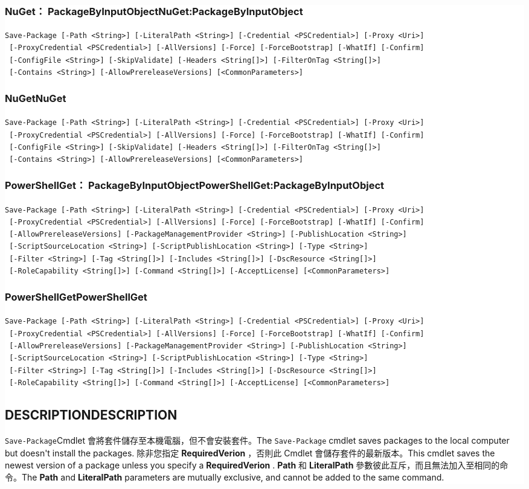 ### <span data-ttu-id="c62b6-109">NuGet： PackageByInputObject</span><span class="sxs-lookup"><span data-stu-id="c62b6-109">NuGet:PackageByInputObject</span></span>

```
Save-Package [-Path <String>] [-LiteralPath <String>] [-Credential <PSCredential>] [-Proxy <Uri>]
 [-ProxyCredential <PSCredential>] [-AllVersions] [-Force] [-ForceBootstrap] [-WhatIf] [-Confirm]
 [-ConfigFile <String>] [-SkipValidate] [-Headers <String[]>] [-FilterOnTag <String[]>]
 [-Contains <String>] [-AllowPrereleaseVersions] [<CommonParameters>]
```

### <span data-ttu-id="c62b6-110">NuGet</span><span class="sxs-lookup"><span data-stu-id="c62b6-110">NuGet</span></span>

```
Save-Package [-Path <String>] [-LiteralPath <String>] [-Credential <PSCredential>] [-Proxy <Uri>]
 [-ProxyCredential <PSCredential>] [-AllVersions] [-Force] [-ForceBootstrap] [-WhatIf] [-Confirm]
 [-ConfigFile <String>] [-SkipValidate] [-Headers <String[]>] [-FilterOnTag <String[]>]
 [-Contains <String>] [-AllowPrereleaseVersions] [<CommonParameters>]
```

### <span data-ttu-id="c62b6-111">PowerShellGet： PackageByInputObject</span><span class="sxs-lookup"><span data-stu-id="c62b6-111">PowerShellGet:PackageByInputObject</span></span>

```
Save-Package [-Path <String>] [-LiteralPath <String>] [-Credential <PSCredential>] [-Proxy <Uri>]
 [-ProxyCredential <PSCredential>] [-AllVersions] [-Force] [-ForceBootstrap] [-WhatIf] [-Confirm]
 [-AllowPrereleaseVersions] [-PackageManagementProvider <String>] [-PublishLocation <String>]
 [-ScriptSourceLocation <String>] [-ScriptPublishLocation <String>] [-Type <String>]
 [-Filter <String>] [-Tag <String[]>] [-Includes <String[]>] [-DscResource <String[]>]
 [-RoleCapability <String[]>] [-Command <String[]>] [-AcceptLicense] [<CommonParameters>]
```

### <span data-ttu-id="c62b6-112">PowerShellGet</span><span class="sxs-lookup"><span data-stu-id="c62b6-112">PowerShellGet</span></span>

```
Save-Package [-Path <String>] [-LiteralPath <String>] [-Credential <PSCredential>] [-Proxy <Uri>]
 [-ProxyCredential <PSCredential>] [-AllVersions] [-Force] [-ForceBootstrap] [-WhatIf] [-Confirm]
 [-AllowPrereleaseVersions] [-PackageManagementProvider <String>] [-PublishLocation <String>]
 [-ScriptSourceLocation <String>] [-ScriptPublishLocation <String>] [-Type <String>]
 [-Filter <String>] [-Tag <String[]>] [-Includes <String[]>] [-DscResource <String[]>]
 [-RoleCapability <String[]>] [-Command <String[]>] [-AcceptLicense] [<CommonParameters>]
```

## <span data-ttu-id="c62b6-113">DESCRIPTION</span><span class="sxs-lookup"><span data-stu-id="c62b6-113">DESCRIPTION</span></span>

<span data-ttu-id="c62b6-114">`Save-Package`Cmdlet 會將套件儲存至本機電腦，但不會安裝套件。</span><span class="sxs-lookup"><span data-stu-id="c62b6-114">The `Save-Package` cmdlet saves packages to the local computer but doesn't install the packages.</span></span>
<span data-ttu-id="c62b6-115">除非您指定 **RequiredVerion** ，否則此 Cmdlet 會儲存套件的最新版本。</span><span class="sxs-lookup"><span data-stu-id="c62b6-115">This cmdlet saves the newest version of a package unless you specify a **RequiredVerion** .</span></span> <span data-ttu-id="c62b6-116">**Path** 和 **LiteralPath** 參數彼此互斥，而且無法加入至相同的命令。</span><span class="sxs-lookup"><span data-stu-id="c62b6-116">The **Path** and **LiteralPath** parameters are mutually exclusive, and cannot be added to the same command.</span></span>
